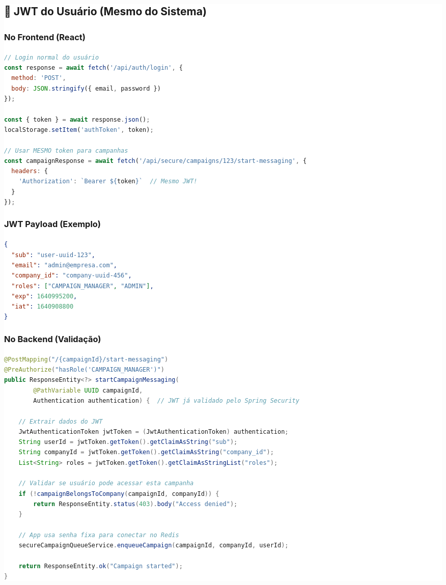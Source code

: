 ## 🔑 **JWT do Usuário (Mesmo do Sistema)**

### **No Frontend (React)**
```javascript
// Login normal do usuário
const response = await fetch('/api/auth/login', {
  method: 'POST',
  body: JSON.stringify({ email, password })
});

const { token } = await response.json();
localStorage.setItem('authToken', token);

// Usar MESMO token para campanhas
const campaignResponse = await fetch('/api/secure/campaigns/123/start-messaging', {
  headers: {
    'Authorization': `Bearer ${token}`  // Mesmo JWT!
  }
});
```

### **JWT Payload (Exemplo)**
```json
{
  "sub": "user-uuid-123",
  "email": "admin@empresa.com", 
  "company_id": "company-uuid-456",
  "roles": ["CAMPAIGN_MANAGER", "ADMIN"],
  "exp": 1640995200,
  "iat": 1640908800
}
```

### **No Backend (Validação)**
```java
@PostMapping("/{campaignId}/start-messaging")
@PreAuthorize("hasRole('CAMPAIGN_MANAGER')")
public ResponseEntity<?> startCampaignMessaging(
        @PathVariable UUID campaignId,
        Authentication authentication) {  // JWT já validado pelo Spring Security
    
    // Extrair dados do JWT
    JwtAuthenticationToken jwtToken = (JwtAuthenticationToken) authentication;
    String userId = jwtToken.getToken().getClaimAsString("sub");
    String companyId = jwtToken.getToken().getClaimAsString("company_id");
    List<String> roles = jwtToken.getToken().getClaimAsStringList("roles");
    
    // Validar se usuário pode acessar esta campanha
    if (!campaignBelongsToCompany(campaignId, companyId)) {
        return ResponseEntity.status(403).body("Access denied");
    }
    
    // App usa senha fixa para conectar no Redis
    secureCampaignQueueService.enqueueCampaign(campaignId, companyId, userId);
    
    return ResponseEntity.ok("Campaign started");
}
```
